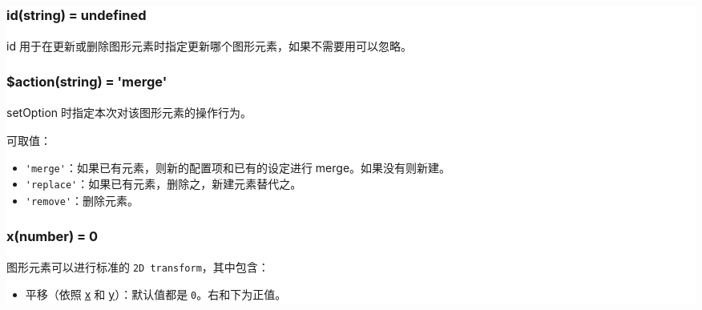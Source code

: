 



### id(string) = undefined

id 用于在更新或删除图形元素时指定更新哪个图形元素，如果不需要用可以忽略。


### $action(string) = 'merge'

setOption 时指定本次对该图形元素的操作行为。

可取值：
+ `'merge'`：如果已有元素，则新的配置项和已有的设定进行 merge。如果没有则新建。
+ `'replace'`：如果已有元素，删除之，新建元素替代之。
+ `'remove'`：删除元素。




### x(number) = 0



图形元素可以进行标准的 `2D transform`，其中包含：
+ 平移（依照 [x](~graphic.elements-rect.x) 和 [y](~graphic.elements-rect.y)）：默认值都是 `0`。右和下为正值。
